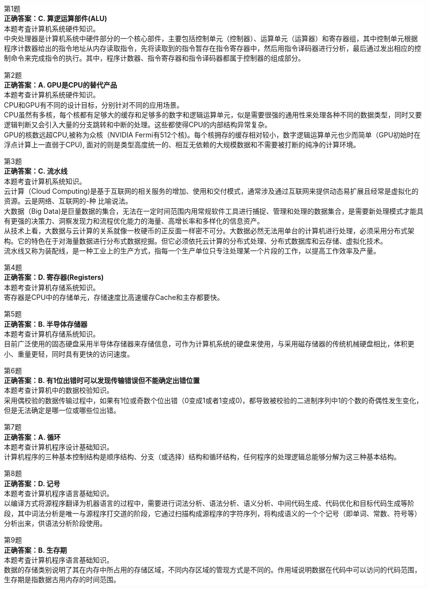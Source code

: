 


[e8c582e4675d4b6c97a6a9317554f7c7.jpg]: https://www.xkxxkx.cn/file/exam/software/信息系统管理工程师/综合知识/第14题/e8c582e4675d4b6c97a6a9317554f7c7.jpg
第1题  
**正确答案：C. 算逻运算部件(ALU)**  
本题考査计算机系统硬件知识。  
中央处理器是计算机系统中硬件部分的一个核心部件，主要包括控制单元（控制器）、运算单元（运算器）和寄存器组，其中控制单元根据程序计数器给出的指令地址从内存读取指令，先将读取到的指令暂存在指令寄存器中，然后用指令译码器进行分析，最后通过发出相应的控制命令来完成指令的执行。其中，程序计数器、指令寄存器和指令译码器都属于控制器的组成部分。  
  
第2题  
**正确答案：A. GPU是CPU的替代产品**  
本题考查计算机系统硬件知识。  
CPU和GPU有不同的设计目标，分别针对不同的应用场景。  
CPU虽然有多核，每个核都有足够大的缓存和足够多的数字和逻辑运算单元，似是需要很强的通用性来处理各种不同的数据类型，同时又要逻辑判断又会引入大量的分支跳转和中断的处理。这些都使得CPU的内部结构异常复杂。  
GPU的核数远超CPU,被称为众核（NVIDIA Fermi有512个核)。每个核拥存的缓存相对较小，数字逻辑运算单元也少而简单（GPU初始时在浮点计算上一直弱于CPU), 面对的则是类型高度统一的、相互无依赖的大规模数据和不需要被打断的纯净的计算环境。  
  
第3题  
**正确答案：C. 流水线**  
本题考査计算机系统知识。  
云计算（Cloud Computing)是基于互联网的相关服务的增加、使用和交付模式，通常涉及通过互联网来提供动态易扩展且经常是虚拟化的资源。云是网络、互联网的-种 比喻说法。  
大数据（Big Data)是巨量数据的集合，无法在一定时间范围内用常规软件工具进行捕捉、管理和处理的数据集合，是需要新处理模式才能具有更强的决策力、洞察发现力和流程优化能力的海量、高增长率和多样化的信息资产。  
从技术上看，大数据与云计算的关系就像一枚硬币的正反面一样密不可分。大数据必然无法用单台的计算机进行处理，必须采用分布式架构。它的特色在于对海量数据进行分布式数据挖掘。但它必须依托云计算的分布式处理、分布式数据库和云存储、虚拟化技术。  
流水线又称为装配线，是一种工业上的生产方式，指每一个生产单位只专注处理某一个片段的工作，以提高工作效率及产量。  
  
第4题  
**正确答案：D. 寄存器(Registers)**  
本题考查计算机存储系统知识。  
寄存器是CPU中的存储单元，存储速度比高速缓存Cache和主存都要快。  
  
第5题  
**正确答案：B. 半导体存储器**  
本题考查计算机存储系统知识。  
目前广泛使用的固态硬盘采用半导体存储器来存储信息，可作为计算机系统的硬盘来使用，与采用磁存储器的传统机械硬盘相比，体积更小、重量更轻，同时具有更快的访问速度。  
  
第6题  
**正确答案：B. 有1位出错时可以发现传输错误但不能确定出错位置**  
本题考查计算机中的数据校验知识。  
采用偶校验的数据传输过程中，如果有1位或奇数个位出错（0变成1或者1变成0)，都导致被校验的二进制序列中1的个数的奇偶性发生变化，但是无法确定是哪一位或哪些位出错。  
  
第7题  
**正确答案：A. 循环**  
本题考查计算机程序设计基础知识。  
计算机程序的三种基本控制结构是顺序结构、分支（或选择）结构和循环结构，任何程序的处理逻辑总能够分解为这三种基本结构。  
  
第8题  
**正确答案：D. 记号**  
本题考查计算机程序语言基础知识。  
以编译方式将源程序翻译为机器语言的过程中，需要进行词法分析、语法分析、语义分析、中间代码生成、代码优化和目标代码生成等阶段，其中词法分析是唯一与源程序打交道的阶段，它通过扫描构成源程序的字符序列，将构成语义的一个个记号（即单词、常数、符号等）分析出来，供语法分析阶段使用。  
  
第9题  
**正确答案：B. 生存期**  
本题考査计算机程序语言基础知识。  
数据的存储类别说明了其在内存中所占用的存储区域，不同内存区域的管现方式是不同的。作用域说明数据在代码中可以访问的代码范围，生存期是指数据古用内存的时间范围。  
  
